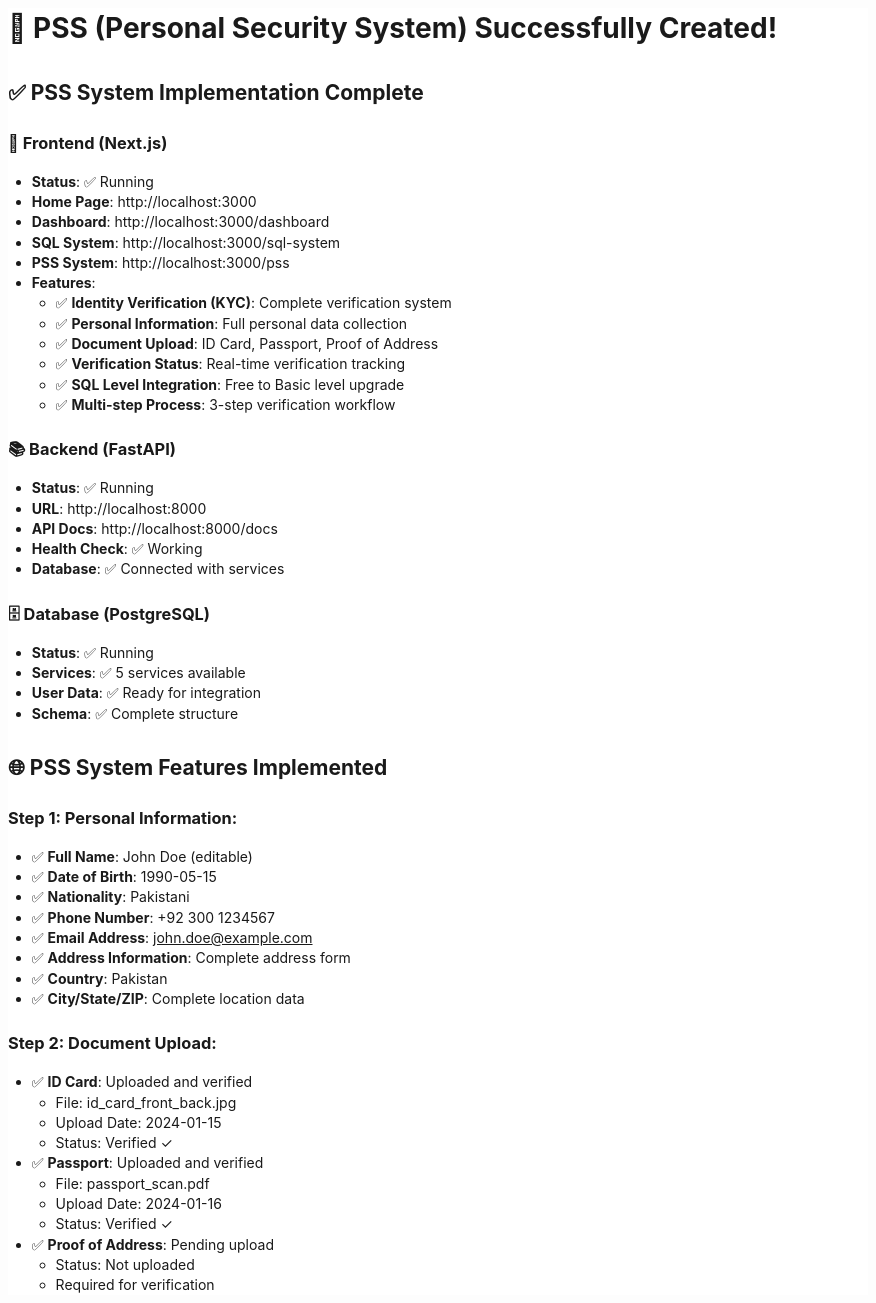 # 🎉 PSS (Personal Security System) Successfully Created!

## ✅ **PSS System Implementation Complete**

### 📱 **Frontend (Next.js)**
- **Status**: ✅ Running
- **Home Page**: http://localhost:3000
- **Dashboard**: http://localhost:3000/dashboard
- **SQL System**: http://localhost:3000/sql-system
- **PSS System**: http://localhost:3000/pss
- **Features**:
  - ✅ **Identity Verification (KYC)**: Complete verification system
  - ✅ **Personal Information**: Full personal data collection
  - ✅ **Document Upload**: ID Card, Passport, Proof of Address
  - ✅ **Verification Status**: Real-time verification tracking
  - ✅ **SQL Level Integration**: Free to Basic level upgrade
  - ✅ **Multi-step Process**: 3-step verification workflow

### 📚 **Backend (FastAPI)**
- **Status**: ✅ Running
- **URL**: http://localhost:8000
- **API Docs**: http://localhost:8000/docs
- **Health Check**: ✅ Working
- **Database**: ✅ Connected with services

### 🗄️ **Database (PostgreSQL)**
- **Status**: ✅ Running
- **Services**: ✅ 5 services available
- **User Data**: ✅ Ready for integration
- **Schema**: ✅ Complete structure

## 🌐 **PSS System Features Implemented**

### **Step 1: Personal Information:**
- ✅ **Full Name**: John Doe (editable)
- ✅ **Date of Birth**: 1990-05-15
- ✅ **Nationality**: Pakistani
- ✅ **Phone Number**: +92 300 1234567
- ✅ **Email Address**: john.doe@example.com
- ✅ **Address Information**: Complete address form
- ✅ **Country**: Pakistan
- ✅ **City/State/ZIP**: Complete location data

### **Step 2: Document Upload:**
- ✅ **ID Card**: Uploaded and verified
  - File: id_card_front_back.jpg
  - Upload Date: 2024-01-15
  - Status: Verified ✓
- ✅ **Passport**: Uploaded and verified
  - File: passport_scan.pdf
  - Upload Date: 2024-01-16
  - Status: Verified ✓
- ✅ **Proof of Address**: Pending upload
  - Status: Not uploaded
  - Required for verification
